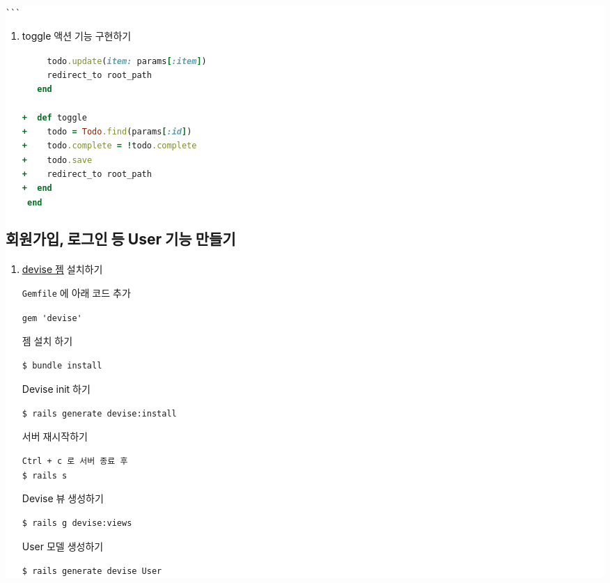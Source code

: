     ```

1. toggle 액션 기능 구현하기

    ```ruby
         todo.update(item: params[:item])
         redirect_to root_path
       end

    +  def toggle
    +    todo = Todo.find(params[:id])
    +    todo.complete = !todo.complete
    +    todo.save
    +    redirect_to root_path
    +  end
     end
    ```

## 회원가입, 로그인 등 User 기능 만들기

1. [devise 젬](https://github.com/plataformatec/devise) 설치하기

    `Gemfile` 에 아래 코드 추가

    ```
    gem 'devise'
    ```

    젬 설치 하기

    ```bash
    $ bundle install
    ```

    Devise init 하기

    ```bash
    $ rails generate devise:install
    ```

    서버 재시작하기

    ```bash
    Ctrl + c 로 서버 종료 후
    $ rails s
    ```

    Devise 뷰 생성하기

    ```bash
    $ rails g devise:views
    ```

    User 모델 생성하기

    ```bash
    $ rails generate devise User
    ```
